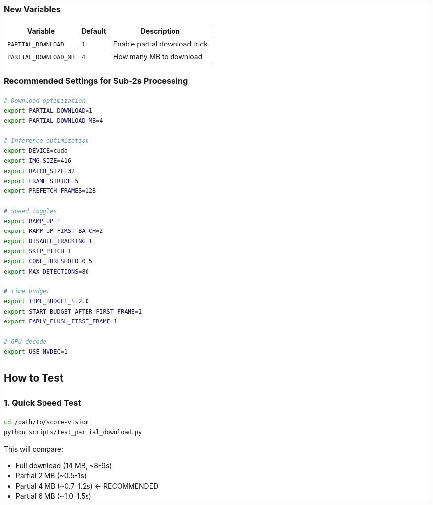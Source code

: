 ### New Variables

| Variable | Default | Description |
|----------|---------|-------------|
| `PARTIAL_DOWNLOAD` | `1` | Enable partial download trick |
| `PARTIAL_DOWNLOAD_MB` | `4` | How many MB to download |

### Recommended Settings for Sub-2s Processing

```bash
# Download optimization
export PARTIAL_DOWNLOAD=1
export PARTIAL_DOWNLOAD_MB=4

# Inference optimization  
export DEVICE=cuda
export IMG_SIZE=416
export BATCH_SIZE=32
export FRAME_STRIDE=5
export PREFETCH_FRAMES=128

# Speed toggles
export RAMP_UP=1
export RAMP_UP_FIRST_BATCH=2
export DISABLE_TRACKING=1
export SKIP_PITCH=1
export CONF_THRESHOLD=0.5
export MAX_DETECTIONS=80

# Time budget
export TIME_BUDGET_S=2.0
export START_BUDGET_AFTER_FIRST_FRAME=1
export EARLY_FLUSH_FIRST_FRAME=1

# GPU decode
export USE_NVDEC=1
```

## How to Test

### 1. Quick Speed Test
```bash
cd /path/to/score-vision
python scripts/test_partial_download.py
```

This will compare:
- Full download (14 MB, ~8-9s)
- Partial 2 MB (~0.5-1s)
- Partial 4 MB (~0.7-1.2s) ← RECOMMENDED
- Partial 6 MB (~1.0-1.5s)
